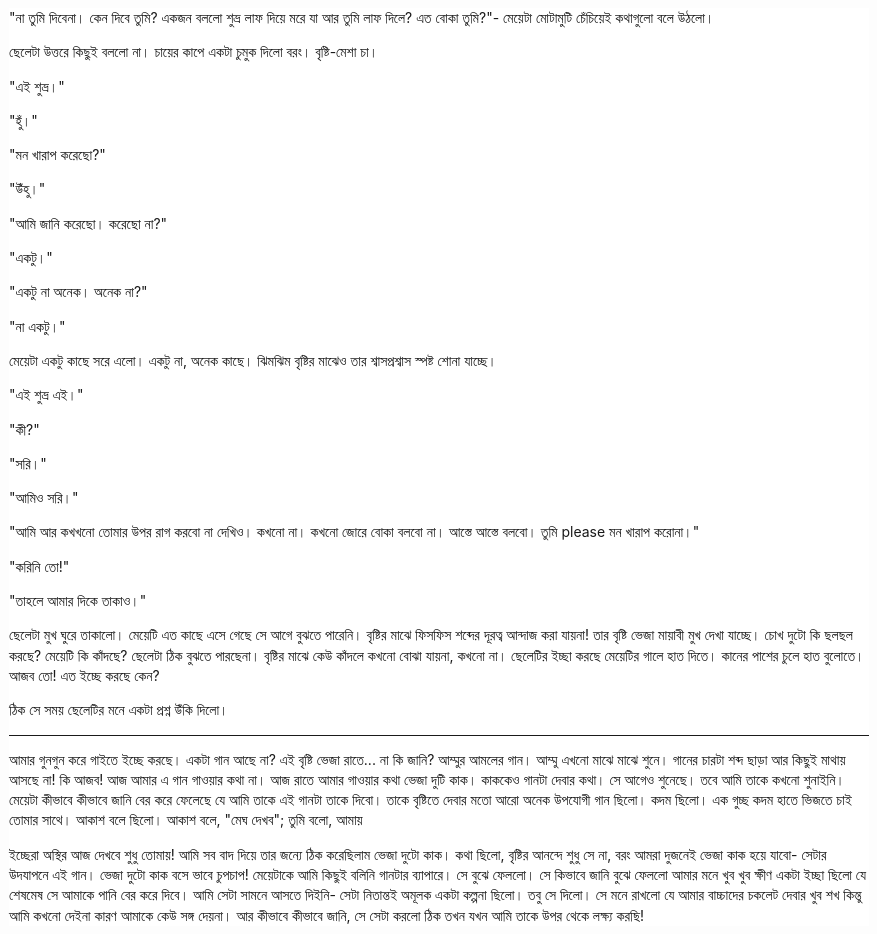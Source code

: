 "না তুমি দিবেনা। কেন দিবে তুমি? একজন বললো শুভ্র লাফ দিয়ে মরে যা আর তুমি লাফ দিলে? এত বোকা তুমি?"- মেয়েটা মোটামুটি চেঁচিয়েই কথাগুলো বলে উঠলো।

ছেলেটা উত্তরে কিছুই বললো না। চায়ের কাপে একটা চুমুক দিলো বরং। বৃষ্টি-মেশা চা।



"এই শুভ্র।"

"হুঁ।"

"মন খারাপ করেছো?"

"উঁহু।"

"আমি জানি করেছো। করেছো না?"

"একটু।"

"একটু না অনেক। অনেক না?"

"না একটু।"

মেয়েটা একটু কাছে সরে এলো। একটু না, অনেক কাছে। ঝিমঝিম বৃষ্টির মাঝেও তার শ্বাসপ্রশ্বাস স্পষ্ট শোনা যাচ্ছে।

"এই শুভ্র এই।"

"কী?"

"সরি।"

"আমিও সরি।"

"আমি আর কখখনো তোমার উপর রাগ করবো না দেখিও। কখনো না। কখনো জোরে বোকা বলবো না। আস্তে আস্তে বলবো। তুমি please মন খারাপ করোনা।"

"করিনি তো!"

"তাহলে আমার দিকে তাকাও।"



ছেলেটা মুখ ঘুরে তাকালো। মেয়েটি এত কাছে এসে গেছে সে আগে বুঝতে পারেনি। বৃষ্টির মাঝে ফিসফিস শব্দের দূরত্ব আন্দাজ করা যায়না! তার বৃষ্টি ভেজা মায়াবী মুখ দেখা যাচ্ছে। চোখ দুটো কি ছলছল করছে? মেয়েটি কি কাঁদছে? ছেলেটা ঠিক বুঝতে পারছেনা। বৃষ্টির মাঝে কেউ কাঁদলে কখনো বোঝা যায়না, কখনো না। ছেলেটির ইচ্ছা করছে মেয়েটির গালে হাত দিতে। কানের পাশের চুলে হাত বুলোতে। আজব তো! এত ইচ্ছে করছে কেন? 

ঠিক সে সময় ছেলেটির মনে একটা প্রশ্ন উঁকি দিলো। 

---

আমার গুনগুন করে গাইতে ইচ্ছে করছে। একটা গান আছে না? এই বৃষ্টি ভেজা রাতে... না কি জানি? আম্মুর আমলের গান। আম্মু এখনো মাঝে মাঝে শুনে। গানের চারটা শব্দ ছাড়া আর কিছুই মাথায় আসছে না! কি আজব! আজ আমার এ গান গাওয়ার কথা না। আজ রাতে আমার গাওয়ার কথা ভেজা দুটি কাক। কাককেও গানটা দেবার কথা। সে আগেও শুনেছে। তবে আমি তাকে কখনো শুনাইনি। মেয়েটা কীভাবে কীভাবে জানি বের করে ফেলেছে যে আমি তাকে এই গানটা তাকে দিবো। তাকে বৃষ্টিতে দেবার মতো আরো অনেক উপযোগী গান ছিলো। কদম ছিলো। এক গুচ্ছ কদম হাতে ভিজতে চাই তোমার সাথে। আকাশ বলে ছিলো। আকাশ বলে, "মেঘ দেখব"; তুমি বলো, আমায়

ইচ্ছেরা অস্থির আজ দেখবে শুধু তোমায়! আমি সব বাদ দিয়ে তার জন্যে ঠিক করেছিলাম ভেজা দুটো কাক। কথা ছিলো, বৃষ্টির আনন্দে শুধু সে না, বরং আমরা দুজনেই ভেজা কাক হয়ে যাবো- সেটার উদযাপনে এই গান। ভেজা দুটো কাক বসে ভাবে চুপচাপ! মেয়েটাকে আমি কিছুই বলিনি গানটার ব্যাপারে। সে বুঝে ফেললো। সে কিভাবে জানি বুঝে ফেললো আমার মনে খুব খুব ক্ষীণ একটা ইচ্ছা ছিলো যে শেষমেষ সে আমাকে পানি বের করে দিবে। আমি সেটা সামনে আসতে দিইনি- সেটা নিতান্তই অমূলক একটা কল্পনা ছিলো। তবু সে দিলো। সে মনে রাখলো যে আমার বাচ্চাদের চকলেট দেবার খুব শখ কিন্তু আমি কখনো দেইনা কারণ আমাকে কেউ সঙ্গ দেয়না। আর কীভাবে কীভাবে জানি, সে সেটা করলো ঠিক তখন যখন আমি তাকে উপর থেকে লক্ষ্য করছি! 
